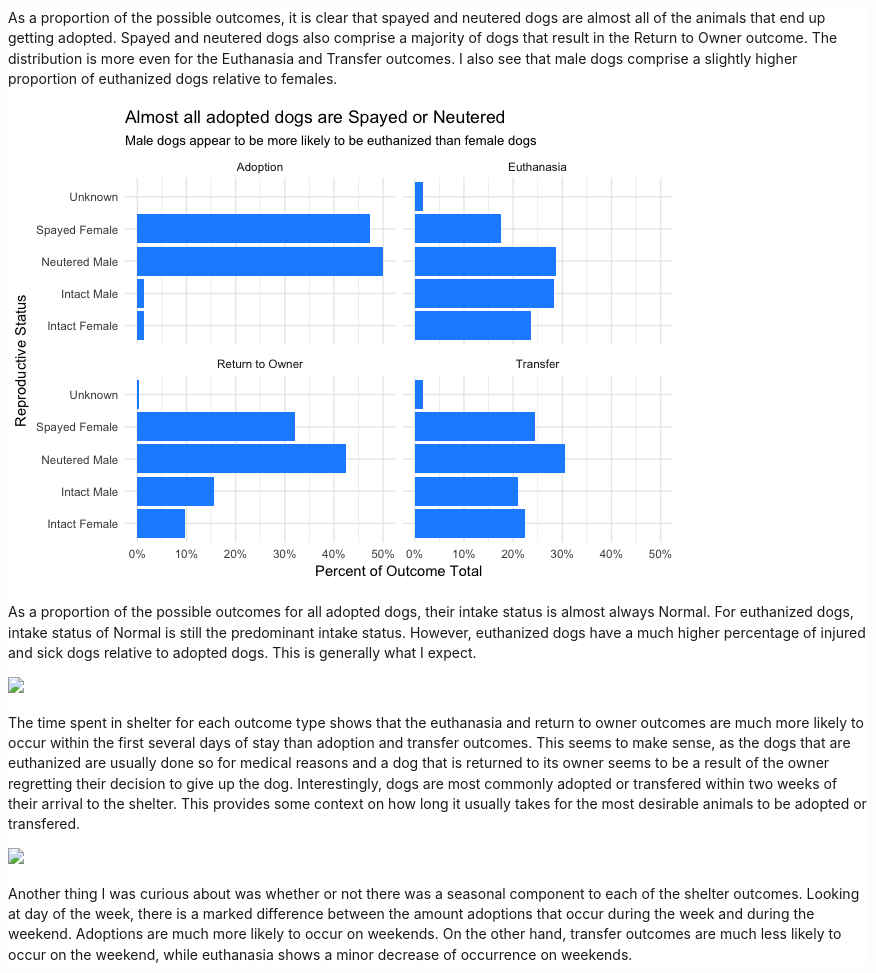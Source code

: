 As a proportion of the possible outcomes, it is clear that spayed and neutered dogs are almost all of the animals that end up getting adopted. Spayed and neutered dogs also comprise a majority of dogs that result in the Return to Owner outcome. The distribution is more even for the Euthanasia and Transfer outcomes. I also see that male dogs comprise a slightly higher proportion of euthanized dogs relative to females.

![](Project_Cleaned_files/figure-markdown_github/distributional_exploration5-1.png)

As a proportion of the possible outcomes for all adopted dogs, their intake status is almost always Normal. For euthanized dogs, intake status of Normal is still the predominant intake status. However, euthanized dogs have a much higher percentage of injured and sick dogs relative to adopted dogs. This is generally what I expect.

![](Project_Cleaned_files/figure-markdown_github/distributional_exploration6-1.png)

The time spent in shelter for each outcome type shows that the euthanasia and return to owner outcomes are much more likely to occur within the first several days of stay than adoption and transfer outcomes. This seems to make sense, as the dogs that are euthanized are usually done so for medical reasons and a dog that is returned to its owner seems to be a result of the owner regretting their decision to give up the dog. Interestingly, dogs are most commonly adopted or transfered within two weeks of their arrival to the shelter. This provides some context on how long it usually takes for the most desirable animals to be adopted or transfered.

![](Project_Cleaned_files/figure-markdown_github/distributional_exploration7-1.png)

Another thing I was curious about was whether or not there was a seasonal component to each of the shelter outcomes. Looking at day of the week, there is a marked difference between the amount adoptions that occur during the week and during the weekend. Adoptions are much more likely to occur on weekends. On the other hand, transfer outcomes are much less likely to occur on the weekend, while euthanasia shows a minor decrease of occurrence on weekends.
